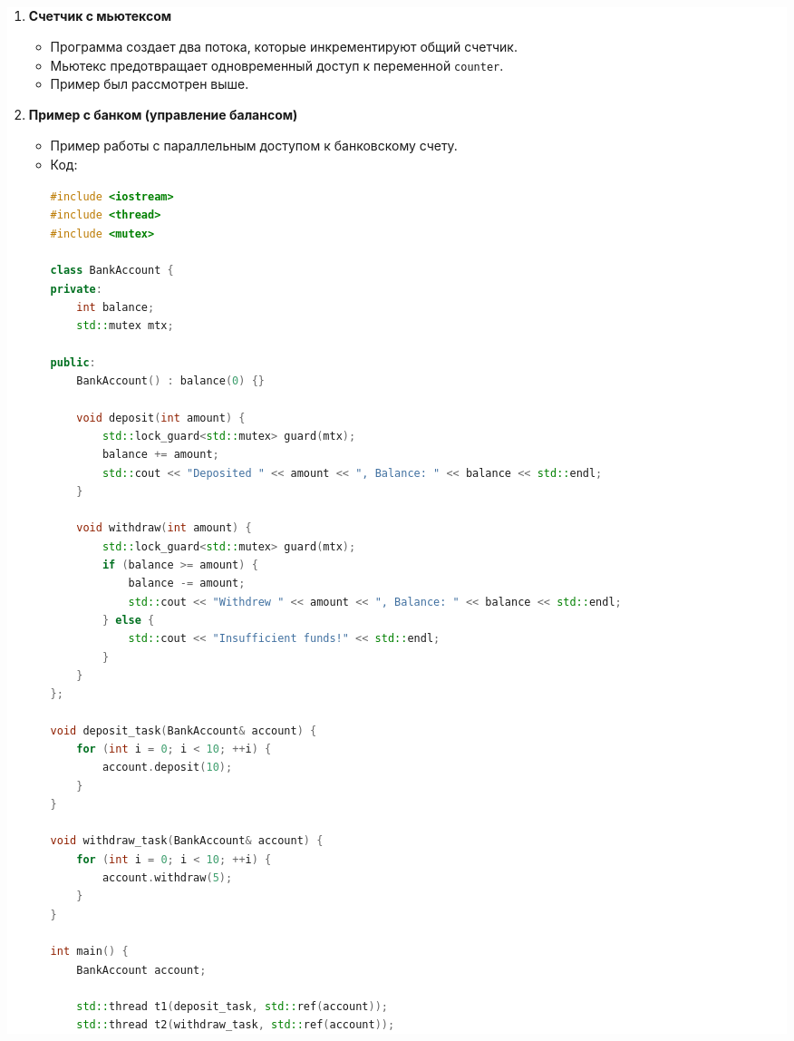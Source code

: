 1. **Счетчик с мьютексом**
   - Программа создает два потока, которые инкрементируют общий счетчик.
   - Мьютекс предотвращает одновременный доступ к переменной `counter`.
   - Пример был рассмотрен выше.

2. **Пример с банком (управление балансом)**
   - Пример работы с параллельным доступом к банковскому счету.
   - Код:
     ```cpp
     #include <iostream>
     #include <thread>
     #include <mutex>

     class BankAccount {
     private:
         int balance;
         std::mutex mtx;

     public:
         BankAccount() : balance(0) {}

         void deposit(int amount) {
             std::lock_guard<std::mutex> guard(mtx);
             balance += amount;
             std::cout << "Deposited " << amount << ", Balance: " << balance << std::endl;
         }

         void withdraw(int amount) {
             std::lock_guard<std::mutex> guard(mtx);
             if (balance >= amount) {
                 balance -= amount;
                 std::cout << "Withdrew " << amount << ", Balance: " << balance << std::endl;
             } else {
                 std::cout << "Insufficient funds!" << std::endl;
             }
         }
     };

     void deposit_task(BankAccount& account) {
         for (int i = 0; i < 10; ++i) {
             account.deposit(10);
         }
     }

     void withdraw_task(BankAccount& account) {
         for (int i = 0; i < 10; ++i) {
             account.withdraw(5);
         }
     }

     int main() {
         BankAccount account;

         std::thread t1(deposit_task, std::ref(account));
         std::thread t2(withdraw_task, std::ref(account));
